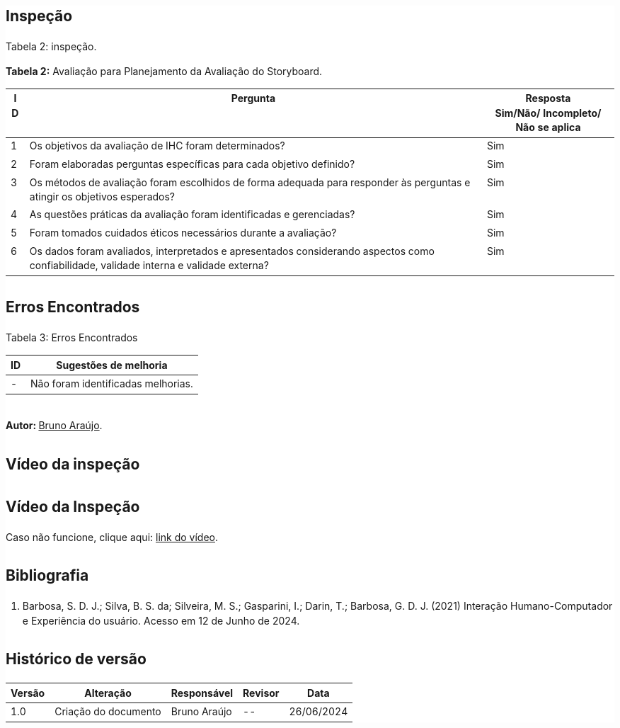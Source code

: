 
## Inspeção

Tabela 2: inspeção.

**Tabela 2:** Avaliação para Planejamento da Avaliação do Storyboard.

| ID |  Pergunta | Resposta <br> Sim/Não/ Incompleto/ Não se aplica |
|-----|------|------|
| 1 | Os objetivos da avaliação de IHC foram determinados? |Sim | 
| 2 | Foram elaboradas perguntas específicas para cada objetivo definido? |Sim| É necessário formular perguntas específicas para cada objetivo para garantir que todos os aspectos da avaliação sejam abordados de maneira detalhada e focada. |
| 3 | Os métodos de avaliação foram escolhidos de forma adequada para responder às perguntas e atingir os objetivos esperados? | Sim | Escolher métodos adequados é crucial para garantir que a avaliação seja eficaz e que os resultados obtenham respostas precisas às perguntas formuladas. |
| 4 | As questões práticas da avaliação foram identificadas e gerenciadas? | Sim | 
| 5 | Foram tomados cuidados éticos necessários durante a avaliação? |Sim | 
| 6 | Os dados foram avaliados, interpretados e apresentados considerando aspectos como confiabilidade, validade interna e validade externa? | Sim | 


## Erros Encontrados

Tabela 3: Erros Encontrados

| ID | Sugestões de melhoria                                                                              |
|----|--------------------------------------------------------------------------------------------------- |
| -  | Não foram identificadas melhorias.                       |


<br>
<b> Autor: </b> <a href="https://github.com/brunocva">Bruno Araújo</a>.


## Vídeo da inspeção

## Vídeo da Inspeção

<iframe width="1120" height="630" src="https://youtu.be/_idCNOt85pk" title="Verificação Perfil do usuário - grupo 2 SIGAA" frameborder="0" allow="accelerometer; autoplay; clipboard-write; encrypted-media; gyroscope; picture-in-picture; web-share" referrerpolicy="strict-origin-when-cross-origin" allowfullscreen></iframe>

Caso não funcione, clique aqui: [link do vídeo](https://youtu.be/_idCNOt85pk).



## Bibliografia

1. Barbosa, S. D. J.; Silva, B. S. da; Silveira, M. S.; Gasparini, I.; Darin, T.; Barbosa, G. D. J. (2021) Interação Humano-Computador e Experiência do usuário. Acesso em 12 de Junho de 2024.

## Histórico de versão

| Versão | Alteração | Responsável | Revisor | Data |
| - | - | - | - | - |
| 1.0 | Criação do documento | Bruno Araújo | -- | 26/06/2024 |

